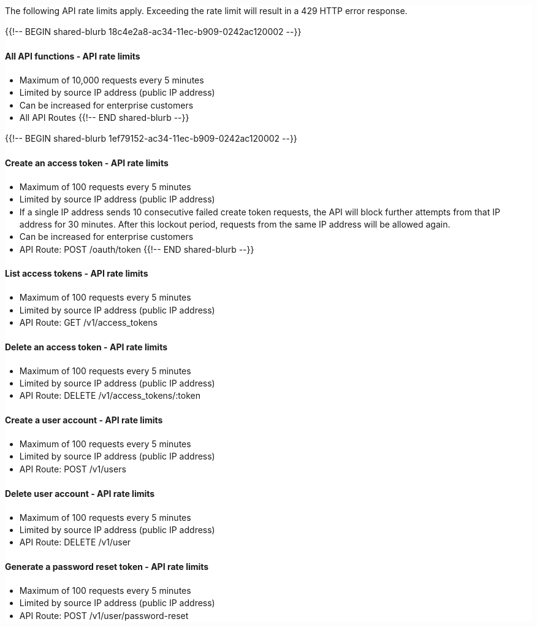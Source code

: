 The following API rate limits apply. Exceeding the rate limit will result in a 429 HTTP error response.


{{!-- BEGIN shared-blurb 18c4e2a8-ac34-11ec-b909-0242ac120002 --}}
#### All API functions - API rate limits

- Maximum of 10,000 requests every 5 minutes
- Limited by source IP address (public IP address)
- Can be increased for enterprise customers
- All API Routes
{{!-- END shared-blurb --}}

{{!-- BEGIN shared-blurb 1ef79152-ac34-11ec-b909-0242ac120002 --}}
#### Create an access token - API rate limits

- Maximum of 100 requests every 5 minutes
- Limited by source IP address (public IP address)
- If a single IP address sends 10 consecutive failed create token requests, the API will block further attempts from that IP address for 30 minutes. After this lockout period, requests from the same IP address will be allowed again.
- Can be increased for enterprise customers
- API Route: POST /oauth/token
{{!-- END shared-blurb --}}

#### List access tokens - API rate limits

- Maximum of 100 requests every 5 minutes
- Limited by source IP address (public IP address)
- API Route: GET /v1/access_tokens

#### Delete an access token - API rate limits

- Maximum of 100 requests every 5 minutes
- Limited by source IP address (public IP address)
- API Route: DELETE /v1/access_tokens/:token

#### Create a user account - API rate limits

- Maximum of 100 requests every 5 minutes
- Limited by source IP address (public IP address)
- API Route: POST /v1/users

#### Delete user account - API rate limits

- Maximum of 100 requests every 5 minutes
- Limited by source IP address (public IP address)
- API Route: DELETE /v1/user

#### Generate a password reset token - API rate limits

- Maximum of 100 requests every 5 minutes
- Limited by source IP address (public IP address)
- API Route: POST /v1/user/password-reset
